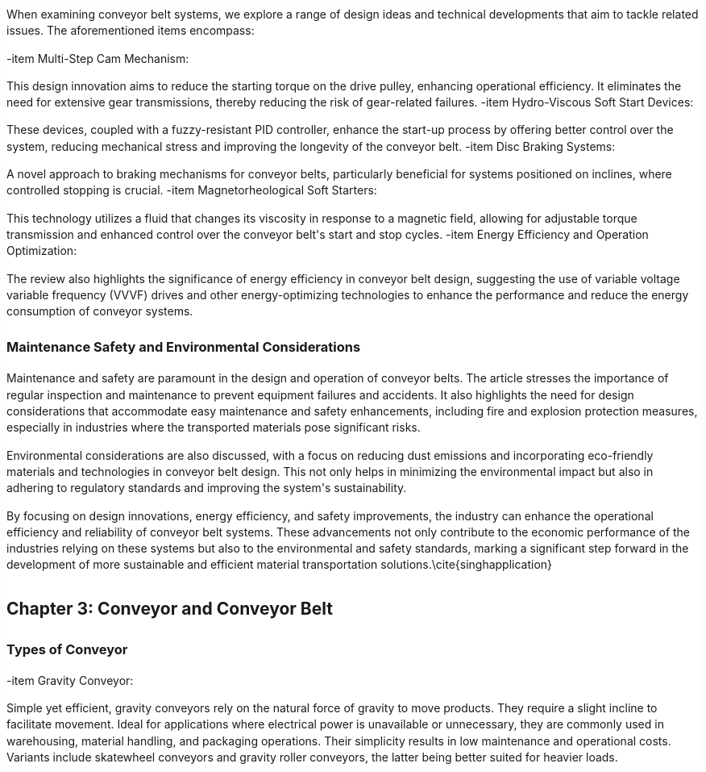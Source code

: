 When examining conveyor belt systems, we explore a range of design ideas and technical developments that aim to tackle related issues. The aforementioned items encompass:

-item Multi-Step Cam Mechanism:

This design innovation aims to reduce the starting torque on the drive pulley, enhancing operational efficiency. It eliminates the need for extensive gear transmissions, thereby reducing the risk of gear-related failures.
-item Hydro-Viscous Soft Start Devices:

These devices, coupled with a fuzzy-resistant PID controller, enhance the start-up process by offering better control over the system, reducing mechanical stress and improving the longevity of the conveyor belt.
-item Disc Braking Systems:

A novel approach to braking mechanisms for conveyor belts, particularly beneficial for systems positioned on inclines, where controlled stopping is crucial.
-item Magnetorheological Soft Starters:

This technology utilizes a fluid that changes its viscosity in response to a magnetic field, allowing for adjustable torque transmission and enhanced control over the conveyor belt's start and stop cycles.
-item Energy Efficiency and Operation Optimization:

The review also highlights the significance of energy efficiency in conveyor belt design, suggesting the use of variable voltage variable frequency (VVVF) drives and other energy-optimizing technologies to enhance the performance and reduce the energy consumption of conveyor systems.


### Maintenance Safety and Environmental Considerations

Maintenance and safety are paramount in the design and operation of conveyor belts. The article stresses the importance of regular inspection and maintenance to prevent equipment failures and accidents. It also highlights the need for design considerations that accommodate easy maintenance and safety enhancements, including fire and explosion protection measures, especially in industries where the transported materials pose significant risks.

Environmental considerations are also discussed, with a focus on reducing dust emissions and incorporating eco-friendly materials and technologies in conveyor belt design. This not only helps in minimizing the environmental impact but also in adhering to regulatory standards and improving the system's sustainability.

 By focusing on design innovations, energy efficiency, and safety improvements, the industry can enhance the operational efficiency and reliability of conveyor belt systems. These advancements not only contribute to the economic performance of the industries relying on these systems but also to the environmental and safety standards, marking a significant step forward in the development of more sustainable and efficient material transportation solutions.\cite{singhapplication}

## Chapter 3: Conveyor and Conveyor Belt

### Types of Conveyor

-item Gravity Conveyor:

Simple yet efficient, gravity conveyors rely on the natural force of gravity to move products. They require a slight incline to facilitate movement. Ideal for applications where electrical power is unavailable or unnecessary, they are commonly used in warehousing, material handling, and packaging operations. Their simplicity results in low maintenance and operational costs. Variants include skatewheel conveyors and gravity roller conveyors, the latter being better suited for heavier loads.
